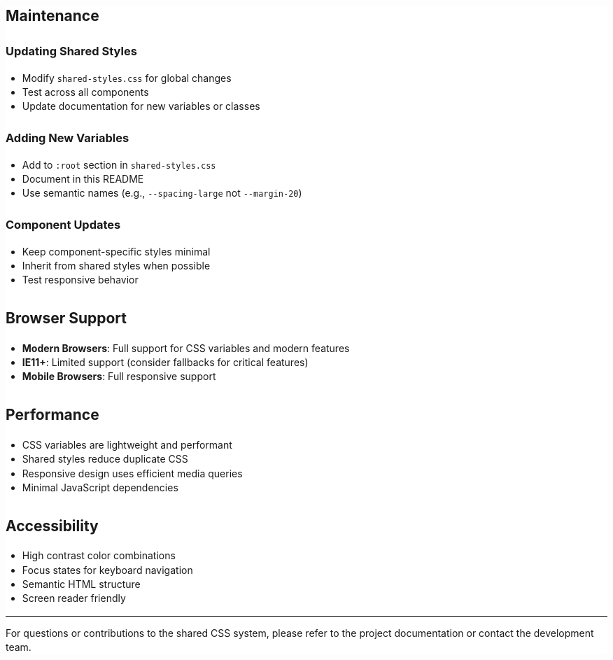 ## Maintenance

### Updating Shared Styles
- Modify `shared-styles.css` for global changes
- Test across all components
- Update documentation for new variables or classes

### Adding New Variables
- Add to `:root` section in `shared-styles.css`
- Document in this README
- Use semantic names (e.g., `--spacing-large` not `--margin-20`)

### Component Updates
- Keep component-specific styles minimal
- Inherit from shared styles when possible
- Test responsive behavior

## Browser Support

- **Modern Browsers**: Full support for CSS variables and modern features
- **IE11+**: Limited support (consider fallbacks for critical features)
- **Mobile Browsers**: Full responsive support

## Performance

- CSS variables are lightweight and performant
- Shared styles reduce duplicate CSS
- Responsive design uses efficient media queries
- Minimal JavaScript dependencies

## Accessibility

- High contrast color combinations
- Focus states for keyboard navigation
- Semantic HTML structure
- Screen reader friendly

---

For questions or contributions to the shared CSS system, please refer to the project documentation or contact the development team.
